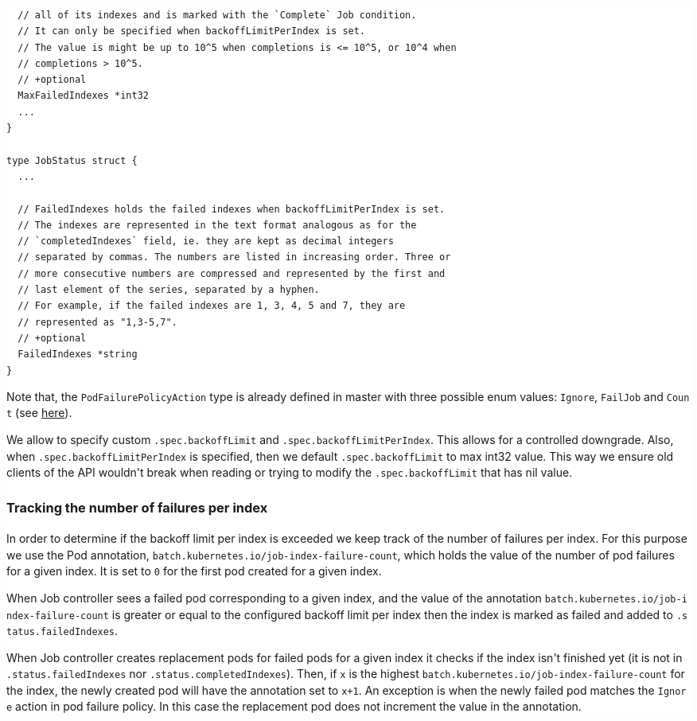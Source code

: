 ```golang
  // all of its indexes and is marked with the `Complete` Job condition.
  // It can only be specified when backoffLimitPerIndex is set.
  // The value is might be up to 10^5 when completions is <= 10^5, or 10^4 when
  // completions > 10^5.
  // +optional
  MaxFailedIndexes *int32
  ...
}

type JobStatus struct {
  ...

  // FailedIndexes holds the failed indexes when backoffLimitPerIndex is set.
  // The indexes are represented in the text format analogous as for the
  // `completedIndexes` field, ie. they are kept as decimal integers
  // separated by commas. The numbers are listed in increasing order. Three or
  // more consecutive numbers are compressed and represented by the first and
  // last element of the series, separated by a hyphen.
  // For example, if the failed indexes are 1, 3, 4, 5 and 7, they are
  // represented as "1,3-5,7".
  // +optional
  FailedIndexes *string
}
```

Note that, the `PodFailurePolicyAction` type is already defined in master with
three possible enum values: `Ignore`, `FailJob` and `Count` (see [here](https://github.com/kubernetes/kubernetes/blob/72a3990728b2a8979effb37b9800beb3117349f6/pkg/apis/batch/types.go#L113-L131)).

We allow to specify custom `.spec.backoffLimit` and `.spec.backoffLimitPerIndex`.
This allows for a controlled downgrade. Also, when `.spec.backoffLimitPerIndex`
is specified, then we default `.spec.backoffLimit` to max int32 value. This way
we ensure old clients of the API wouldn't break when reading or trying to modify
the `.spec.backoffLimit` that has nil value.

### Tracking the number of failures per index

In order to determine if the backoff limit per index is exceeded we keep
track of the number of failures per index. For this purpose we use the Pod
annotation, `batch.kubernetes.io/job-index-failure-count`, which holds the value
of the number of pod failures for a given index. It is set to `0` for the first
pod created for a given index.

When Job controller sees a failed pod corresponding to a given index, and the
value of the annotation `batch.kubernetes.io/job-index-failure-count` is greater
or equal to the configured backoff limit per index then the index is marked
as failed and added to `.status.failedIndexes`.

When Job controller creates replacement pods for failed pods for a given
index it checks if the index isn't finished yet (it is not in
`.status.failedIndexes` nor `.status.completedIndexes`).
Then, if `x` is the highest `batch.kubernetes.io/job-index-failure-count`
for the index, the newly created pod will have the annotation set to `x+1`.
An exception is when the newly failed pod matches the `Ignore` action in pod
failure policy. In this case the replacement pod does not increment the
value in the annotation.
